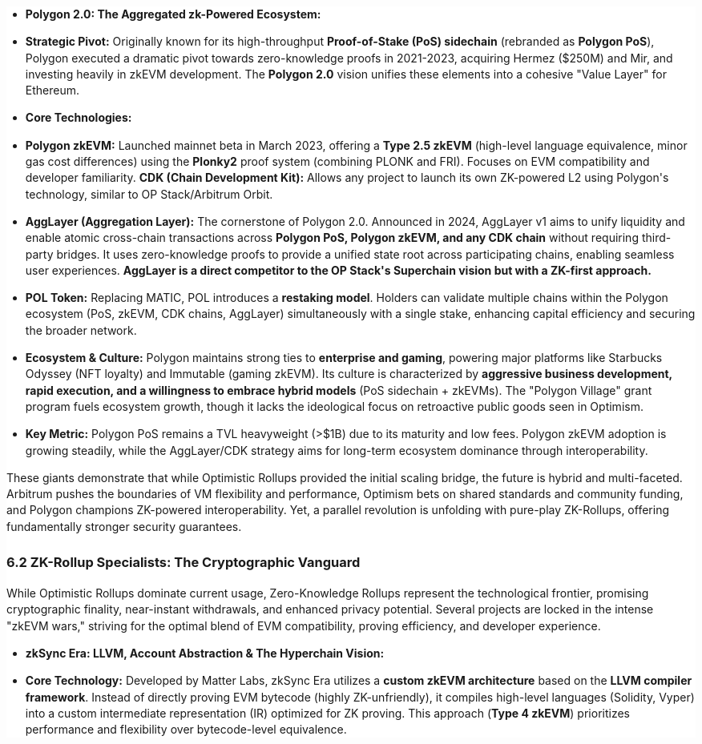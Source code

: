 *   **Polygon 2.0: The Aggregated zk-Powered Ecosystem:**

*   **Strategic Pivot:** Originally known for its high-throughput **Proof-of-Stake (PoS) sidechain** (rebranded as **Polygon PoS**), Polygon executed a dramatic pivot towards zero-knowledge proofs in 2021-2023, acquiring Hermez ($250M) and Mir, and investing heavily in zkEVM development. The **Polygon 2.0** vision unifies these elements into a cohesive "Value Layer" for Ethereum.

*   **Core Technologies:**

*   **Polygon zkEVM:** Launched mainnet beta in March 2023, offering a **Type 2.5 zkEVM** (high-level language equivalence, minor gas cost differences) using the **Plonky2** proof system (combining PLONK and FRI). Focuses on EVM compatibility and developer familiarity. **CDK (Chain Development Kit):** Allows any project to launch its own ZK-powered L2 using Polygon's technology, similar to OP Stack/Arbitrum Orbit.

*   **AggLayer (Aggregation Layer):** The cornerstone of Polygon 2.0. Announced in 2024, AggLayer v1 aims to unify liquidity and enable atomic cross-chain transactions across **Polygon PoS, Polygon zkEVM, and any CDK chain** without requiring third-party bridges. It uses zero-knowledge proofs to provide a unified state root across participating chains, enabling seamless user experiences. **AggLayer is a direct competitor to the OP Stack's Superchain vision but with a ZK-first approach.**

*   **POL Token:** Replacing MATIC, POL introduces a **restaking model**. Holders can validate multiple chains within the Polygon ecosystem (PoS, zkEVM, CDK chains, AggLayer) simultaneously with a single stake, enhancing capital efficiency and securing the broader network.

*   **Ecosystem & Culture:** Polygon maintains strong ties to **enterprise and gaming**, powering major platforms like Starbucks Odyssey (NFT loyalty) and Immutable (gaming zkEVM). Its culture is characterized by **aggressive business development, rapid execution, and a willingness to embrace hybrid models** (PoS sidechain + zkEVMs). The "Polygon Village" grant program fuels ecosystem growth, though it lacks the ideological focus on retroactive public goods seen in Optimism.

*   **Key Metric:** Polygon PoS remains a TVL heavyweight (>$1B) due to its maturity and low fees. Polygon zkEVM adoption is growing steadily, while the AggLayer/CDK strategy aims for long-term ecosystem dominance through interoperability.

These giants demonstrate that while Optimistic Rollups provided the initial scaling bridge, the future is hybrid and multi-faceted. Arbitrum pushes the boundaries of VM flexibility and performance, Optimism bets on shared standards and community funding, and Polygon champions ZK-powered interoperability. Yet, a parallel revolution is unfolding with pure-play ZK-Rollups, offering fundamentally stronger security guarantees.

### 6.2 ZK-Rollup Specialists: The Cryptographic Vanguard

While Optimistic Rollups dominate current usage, Zero-Knowledge Rollups represent the technological frontier, promising cryptographic finality, near-instant withdrawals, and enhanced privacy potential. Several projects are locked in the intense "zkEVM wars," striving for the optimal blend of EVM compatibility, proving efficiency, and developer experience.

*   **zkSync Era: LLVM, Account Abstraction & The Hyperchain Vision:**

*   **Core Technology:** Developed by Matter Labs, zkSync Era utilizes a **custom zkEVM architecture** based on the **LLVM compiler framework**. Instead of directly proving EVM bytecode (highly ZK-unfriendly), it compiles high-level languages (Solidity, Vyper) into a custom intermediate representation (IR) optimized for ZK proving. This approach (**Type 4 zkEVM**) prioritizes performance and flexibility over bytecode-level equivalence.
